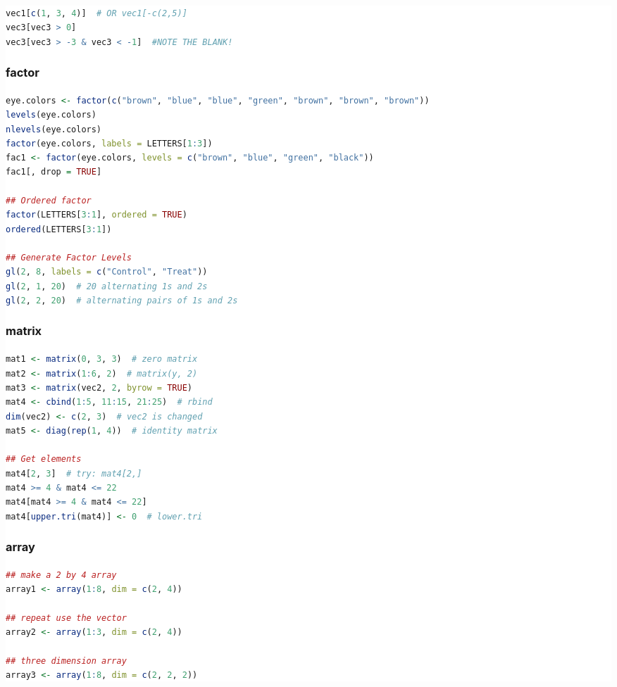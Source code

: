 ```r
vec1[c(1, 3, 4)]  # OR vec1[-c(2,5)]
vec3[vec3 > 0]
vec3[vec3 > -3 & vec3 < -1]  #NOTE THE BLANK!
```


### factor


```r
eye.colors <- factor(c("brown", "blue", "blue", "green", "brown", "brown", "brown"))
levels(eye.colors)
nlevels(eye.colors)
factor(eye.colors, labels = LETTERS[1:3])
fac1 <- factor(eye.colors, levels = c("brown", "blue", "green", "black"))
fac1[, drop = TRUE]

## Ordered factor
factor(LETTERS[3:1], ordered = TRUE)
ordered(LETTERS[3:1])

## Generate Factor Levels
gl(2, 8, labels = c("Control", "Treat"))
gl(2, 1, 20)  # 20 alternating 1s and 2s
gl(2, 2, 20)  # alternating pairs of 1s and 2s
```


### matrix


```r
mat1 <- matrix(0, 3, 3)  # zero matrix
mat2 <- matrix(1:6, 2)  # matrix(y, 2)
mat3 <- matrix(vec2, 2, byrow = TRUE)
mat4 <- cbind(1:5, 11:15, 21:25)  # rbind
dim(vec2) <- c(2, 3)  # vec2 is changed
mat5 <- diag(rep(1, 4))  # identity matrix

## Get elements
mat4[2, 3]  # try: mat4[2,]
mat4 >= 4 & mat4 <= 22
mat4[mat4 >= 4 & mat4 <= 22]
mat4[upper.tri(mat4)] <- 0  # lower.tri
```


### array


```r
## make a 2 by 4 array
array1 <- array(1:8, dim = c(2, 4))

## repeat use the vector
array2 <- array(1:3, dim = c(2, 4))

## three dimension array
array3 <- array(1:8, dim = c(2, 2, 2))
```
